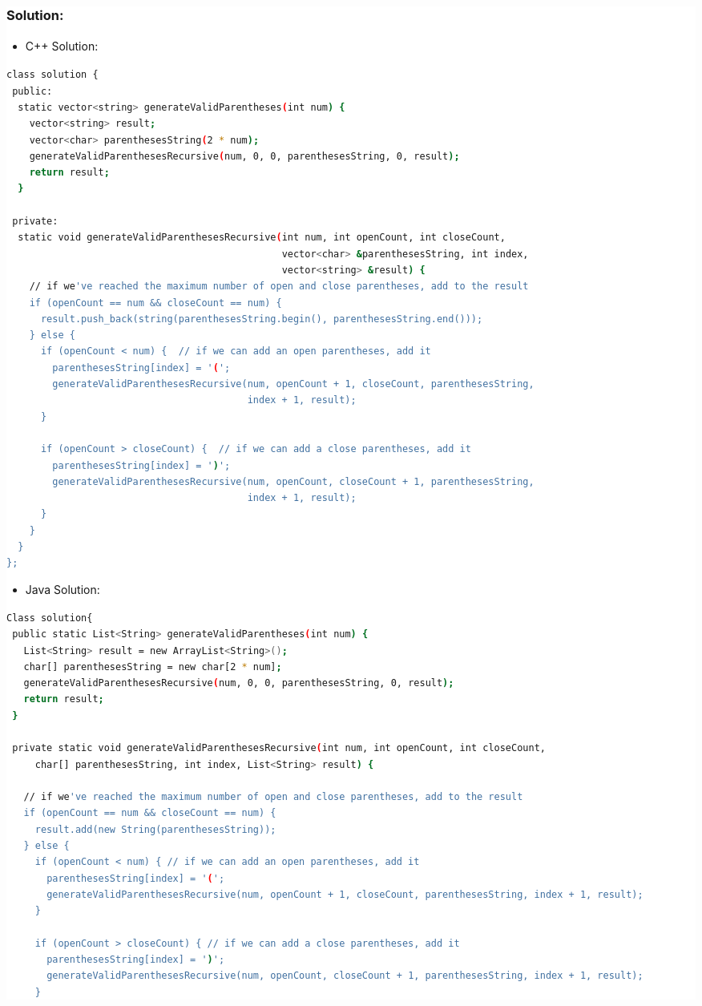 ### Solution:
 - C++ Solution:
```sh
class solution {
 public:
  static vector<string> generateValidParentheses(int num) {
    vector<string> result;
    vector<char> parenthesesString(2 * num);
    generateValidParenthesesRecursive(num, 0, 0, parenthesesString, 0, result);
    return result;
  }

 private:
  static void generateValidParenthesesRecursive(int num, int openCount, int closeCount,
                                                vector<char> &parenthesesString, int index,
                                                vector<string> &result) {
    // if we've reached the maximum number of open and close parentheses, add to the result
    if (openCount == num && closeCount == num) {
      result.push_back(string(parenthesesString.begin(), parenthesesString.end()));
    } else {
      if (openCount < num) {  // if we can add an open parentheses, add it
        parenthesesString[index] = '(';
        generateValidParenthesesRecursive(num, openCount + 1, closeCount, parenthesesString,
                                          index + 1, result);
      }

      if (openCount > closeCount) {  // if we can add a close parentheses, add it
        parenthesesString[index] = ')';
        generateValidParenthesesRecursive(num, openCount, closeCount + 1, parenthesesString,
                                          index + 1, result);
      }
    }
  }
};
```
  - Java Solution:
 ```sh
Class solution{
  public static List<String> generateValidParentheses(int num) {
    List<String> result = new ArrayList<String>();
    char[] parenthesesString = new char[2 * num];
    generateValidParenthesesRecursive(num, 0, 0, parenthesesString, 0, result);
    return result;
  }

  private static void generateValidParenthesesRecursive(int num, int openCount, int closeCount,
      char[] parenthesesString, int index, List<String> result) {

    // if we've reached the maximum number of open and close parentheses, add to the result
    if (openCount == num && closeCount == num) {
      result.add(new String(parenthesesString));
    } else {
      if (openCount < num) { // if we can add an open parentheses, add it
        parenthesesString[index] = '(';
        generateValidParenthesesRecursive(num, openCount + 1, closeCount, parenthesesString, index + 1, result);
      }

      if (openCount > closeCount) { // if we can add a close parentheses, add it
        parenthesesString[index] = ')';
        generateValidParenthesesRecursive(num, openCount, closeCount + 1, parenthesesString, index + 1, result);
      }
 ```